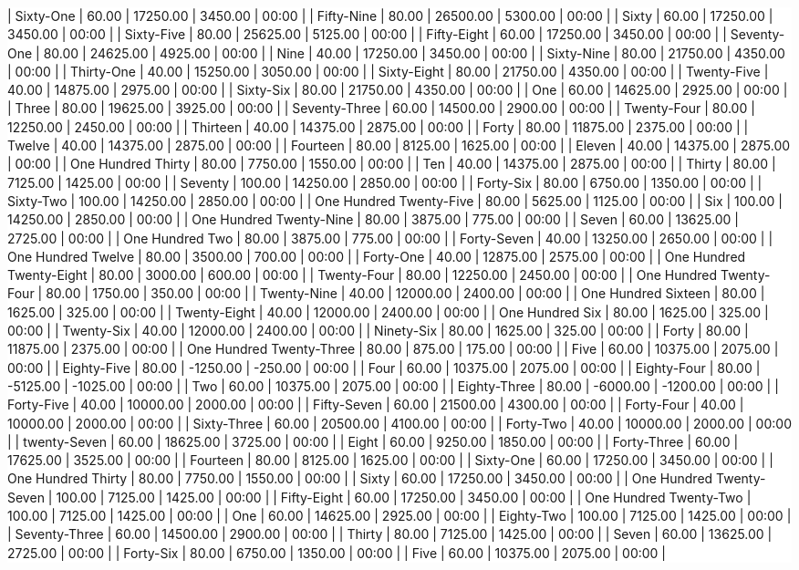 | Sixty-One | 60.00 | 17250.00 | 3450.00 | 00:00 |     | Fifty-Nine | 80.00 | 26500.00 | 5300.00 | 00:00 |
| Sixty | 60.00 | 17250.00 | 3450.00 | 00:00 |     | Sixty-Five | 80.00 | 25625.00 | 5125.00 | 00:00 |
| Fifty-Eight | 60.00 | 17250.00 | 3450.00 | 00:00 |     | Seventy-One | 80.00 | 24625.00 | 4925.00 | 00:00 |
| Nine | 40.00 | 17250.00 | 3450.00 | 00:00 |     | Sixty-Nine | 80.00 | 21750.00 | 4350.00 | 00:00 |
| Thirty-One | 40.00 | 15250.00 | 3050.00 | 00:00 |     | Sixty-Eight | 80.00 | 21750.00 | 4350.00 | 00:00 |
| Twenty-Five | 40.00 | 14875.00 | 2975.00 | 00:00 |     | Sixty-Six | 80.00 | 21750.00 | 4350.00 | 00:00 |
| One | 60.00 | 14625.00 | 2925.00 | 00:00 |     | Three | 80.00 | 19625.00 | 3925.00 | 00:00 |
| Seventy-Three | 60.00 | 14500.00 | 2900.00 | 00:00 |     | Twenty-Four | 80.00 | 12250.00 | 2450.00 | 00:00 |
| Thirteen | 40.00 | 14375.00 | 2875.00 | 00:00 |     | Forty | 80.00 | 11875.00 | 2375.00 | 00:00 |
| Twelve | 40.00 | 14375.00 | 2875.00 | 00:00 |     | Fourteen | 80.00 | 8125.00 | 1625.00 | 00:00 |
| Eleven | 40.00 | 14375.00 | 2875.00 | 00:00 |     | One Hundred Thirty | 80.00 | 7750.00 | 1550.00 | 00:00 |
| Ten | 40.00 | 14375.00 | 2875.00 | 00:00 |     | Thirty | 80.00 | 7125.00 | 1425.00 | 00:00 |
| Seventy | 100.00 | 14250.00 | 2850.00 | 00:00 |     | Forty-Six | 80.00 | 6750.00 | 1350.00 | 00:00 |
| Sixty-Two | 100.00 | 14250.00 | 2850.00 | 00:00 |     | One Hundred Twenty-Five | 80.00 | 5625.00 | 1125.00 | 00:00 |
| Six | 100.00 | 14250.00 | 2850.00 | 00:00 |     | One Hundred Twenty-Nine | 80.00 | 3875.00 | 775.00 | 00:00 |
| Seven | 60.00 | 13625.00 | 2725.00 | 00:00 |     | One Hundred Two | 80.00 | 3875.00 | 775.00 | 00:00 |
| Forty-Seven | 40.00 | 13250.00 | 2650.00 | 00:00 |     | One Hundred Twelve | 80.00 | 3500.00 | 700.00 | 00:00 |
| Forty-One | 40.00 | 12875.00 | 2575.00 | 00:00 |     | One Hundred Twenty-Eight | 80.00 | 3000.00 | 600.00 | 00:00 |
| Twenty-Four | 80.00 | 12250.00 | 2450.00 | 00:00 |     | One Hundred Twenty-Four | 80.00 | 1750.00 | 350.00 | 00:00 |
| Twenty-Nine | 40.00 | 12000.00 | 2400.00 | 00:00 |     | One Hundred Sixteen | 80.00 | 1625.00 | 325.00 | 00:00 |
| Twenty-Eight | 40.00 | 12000.00 | 2400.00 | 00:00 |     | One Hundred Six | 80.00 | 1625.00 | 325.00 | 00:00 |
| Twenty-Six | 40.00 | 12000.00 | 2400.00 | 00:00 |     | Ninety-Six | 80.00 | 1625.00 | 325.00 | 00:00 |
| Forty | 80.00 | 11875.00 | 2375.00 | 00:00 |     | One Hundred Twenty-Three | 80.00 | 875.00 | 175.00 | 00:00 |
| Five | 60.00 | 10375.00 | 2075.00 | 00:00 |     | Eighty-Five | 80.00 | -1250.00 | -250.00 | 00:00 |
| Four | 60.00 | 10375.00 | 2075.00 | 00:00 |     | Eighty-Four | 80.00 | -5125.00 | -1025.00 | 00:00 |
| Two | 60.00 | 10375.00 | 2075.00 | 00:00 |     | Eighty-Three | 80.00 | -6000.00 | -1200.00 | 00:00 |
| Forty-Five | 40.00 | 10000.00 | 2000.00 | 00:00 |     | Fifty-Seven | 60.00 | 21500.00 | 4300.00 | 00:00 |
| Forty-Four | 40.00 | 10000.00 | 2000.00 | 00:00 |     | Sixty-Three | 60.00 | 20500.00 | 4100.00 | 00:00 |
| Forty-Two | 40.00 | 10000.00 | 2000.00 | 00:00 |     | twenty-Seven | 60.00 | 18625.00 | 3725.00 | 00:00 |
| Eight | 60.00 | 9250.00 | 1850.00 | 00:00 |     | Forty-Three | 60.00 | 17625.00 | 3525.00 | 00:00 |
| Fourteen | 80.00 | 8125.00 | 1625.00 | 00:00 |     | Sixty-One | 60.00 | 17250.00 | 3450.00 | 00:00 |
| One Hundred Thirty | 80.00 | 7750.00 | 1550.00 | 00:00 |     | Sixty | 60.00 | 17250.00 | 3450.00 | 00:00 |
| One Hundred Twenty-Seven | 100.00 | 7125.00 | 1425.00 | 00:00 |     | Fifty-Eight | 60.00 | 17250.00 | 3450.00 | 00:00 |
| One Hundred Twenty-Two | 100.00 | 7125.00 | 1425.00 | 00:00 |     | One | 60.00 | 14625.00 | 2925.00 | 00:00 |
| Eighty-Two | 100.00 | 7125.00 | 1425.00 | 00:00 |     | Seventy-Three | 60.00 | 14500.00 | 2900.00 | 00:00 |
| Thirty | 80.00 | 7125.00 | 1425.00 | 00:00 |     | Seven | 60.00 | 13625.00 | 2725.00 | 00:00 |
| Forty-Six | 80.00 | 6750.00 | 1350.00 | 00:00 |     | Five | 60.00 | 10375.00 | 2075.00 | 00:00 |